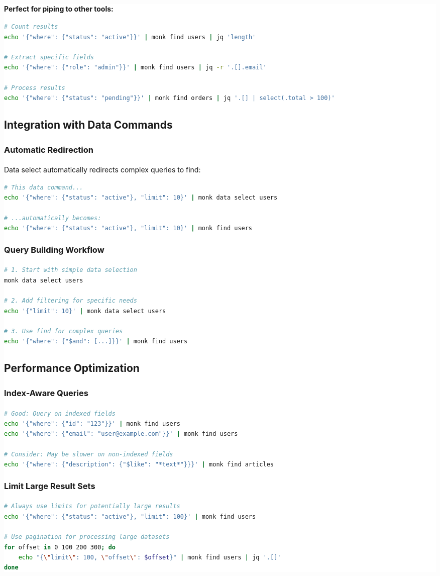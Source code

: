 **Perfect for piping to other tools:**
```bash
# Count results
echo '{"where": {"status": "active"}}' | monk find users | jq 'length'

# Extract specific fields
echo '{"where": {"role": "admin"}}' | monk find users | jq -r '.[].email'

# Process results
echo '{"where": {"status": "pending"}}' | monk find orders | jq '.[] | select(.total > 100)'
```

## Integration with Data Commands

### **Automatic Redirection**
Data select automatically redirects complex queries to find:

```bash
# This data command...
echo '{"where": {"status": "active"}, "limit": 10}' | monk data select users

# ...automatically becomes:
echo '{"where": {"status": "active"}, "limit": 10}' | monk find users
```

### **Query Building Workflow**
```bash
# 1. Start with simple data selection
monk data select users

# 2. Add filtering for specific needs
echo '{"limit": 10}' | monk data select users

# 3. Use find for complex queries
echo '{"where": {"$and": [...]}}' | monk find users
```

## Performance Optimization

### **Index-Aware Queries**
```bash
# Good: Query on indexed fields
echo '{"where": {"id": "123"}}' | monk find users
echo '{"where": {"email": "user@example.com"}}' | monk find users

# Consider: May be slower on non-indexed fields
echo '{"where": {"description": {"$like": "*text*"}}}' | monk find articles
```

### **Limit Large Result Sets**
```bash
# Always use limits for potentially large results
echo '{"where": {"status": "active"}, "limit": 100}' | monk find users

# Use pagination for processing large datasets
for offset in 0 100 200 300; do
    echo "{\"limit\": 100, \"offset\": $offset}" | monk find users | jq '.[]'
done
```
